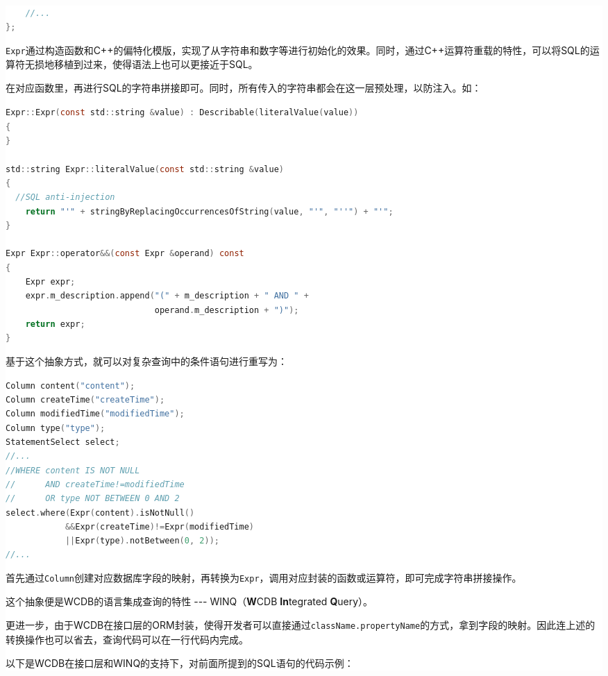 ```c
    //...
};
```

`Expr`通过构造函数和C++的偏特化模版，实现了从字符串和数字等进行初始化的效果。同时，通过C++运算符重载的特性，可以将SQL的运算符无损地移植到过来，使得语法上也可以更接近于SQL。

在对应函数里，再进行SQL的字符串拼接即可。同时，所有传入的字符串都会在这一层预处理，以防注入。如：

```c
Expr::Expr(const std::string &value) : Describable(literalValue(value))
{
}

std::string Expr::literalValue(const std::string &value)
{
  //SQL anti-injection
    return "'" + stringByReplacingOccurrencesOfString(value, "'", "''") + "'";
}

Expr Expr::operator&&(const Expr &operand) const
{
    Expr expr;
    expr.m_description.append("(" + m_description + " AND " +
                              operand.m_description + ")");
    return expr;
}
```

基于这个抽象方式，就可以对复杂查询中的条件语句进行重写为：

```c
Column content("content");
Column createTime("createTime");
Column modifiedTime("modifiedTime");
Column type("type");
StatementSelect select;
//...
//WHERE content IS NOT NULL 
//      AND createTime!=modifiedTime 
//      OR type NOT BETWEEN 0 AND 2
select.where(Expr(content).isNotNull()
            &&Expr(createTime)!=Expr(modifiedTime)
            ||Expr(type).notBetween(0, 2));
//...
```

首先通过`Column`创建对应数据库字段的映射，再转换为`Expr`，调用对应封装的函数或运算符，即可完成字符串拼接操作。

这个抽象便是WCDB的语言集成查询的特性 --- WINQ（**W**CDB **In**tegrated **Q**uery）。



更进一步，由于WCDB在接口层的ORM封装，使得开发者可以直接通过`className.propertyName`的方式，拿到字段的映射。因此连上述的转换操作也可以省去，查询代码可以在一行代码内完成。

以下是WCDB在接口层和WINQ的支持下，对前面所提到的SQL语句的代码示例：
